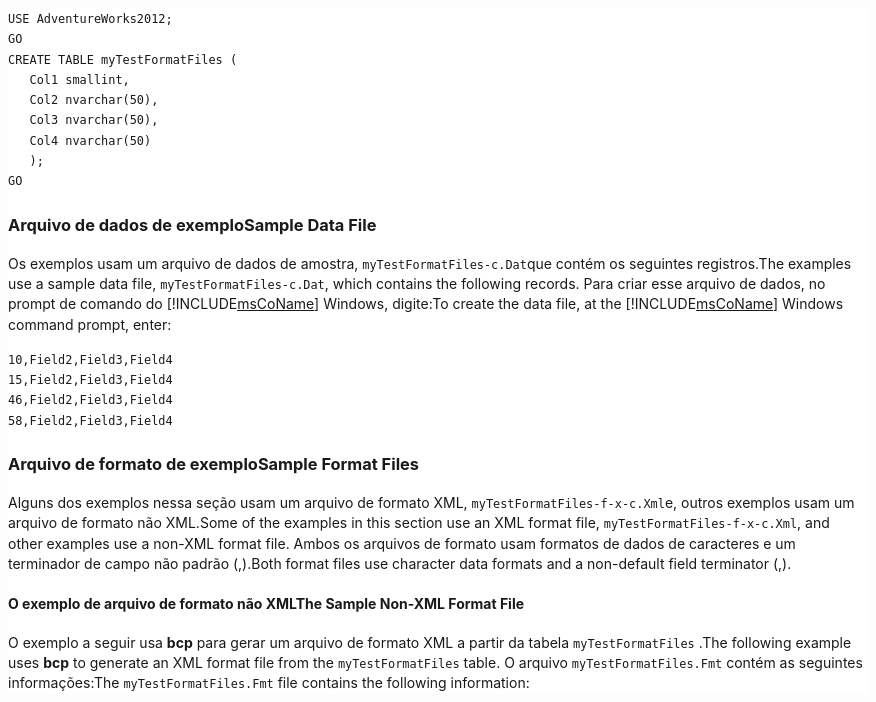 ```  
USE AdventureWorks2012;  
GO  
CREATE TABLE myTestFormatFiles (  
   Col1 smallint,  
   Col2 nvarchar(50),  
   Col3 nvarchar(50),  
   Col4 nvarchar(50)  
   );  
GO  
```  
  
### <a name="sample-data-file"></a><span data-ttu-id="b9b20-126">Arquivo de dados de exemplo</span><span class="sxs-lookup"><span data-stu-id="b9b20-126">Sample Data File</span></span>  
 <span data-ttu-id="b9b20-127">Os exemplos usam um arquivo de dados de amostra, `myTestFormatFiles-c.Dat`que contém os seguintes registros.</span><span class="sxs-lookup"><span data-stu-id="b9b20-127">The examples use a sample data file, `myTestFormatFiles-c.Dat`, which contains the following records.</span></span> <span data-ttu-id="b9b20-128">Para criar esse arquivo de dados, no prompt de comando do [!INCLUDE[msCoName](../../includes/msconame-md.md)] Windows, digite:</span><span class="sxs-lookup"><span data-stu-id="b9b20-128">To create the data file, at the [!INCLUDE[msCoName](../../includes/msconame-md.md)] Windows command prompt, enter:</span></span>  
  
```  
10,Field2,Field3,Field4  
15,Field2,Field3,Field4  
46,Field2,Field3,Field4  
58,Field2,Field3,Field4  
```  
  
### <a name="sample-format-files"></a><span data-ttu-id="b9b20-129">Arquivo de formato de exemplo</span><span class="sxs-lookup"><span data-stu-id="b9b20-129">Sample Format Files</span></span>  
 <span data-ttu-id="b9b20-130">Alguns dos exemplos nessa seção usam um arquivo de formato XML, `myTestFormatFiles-f-x-c.Xml`e, outros exemplos usam um arquivo de formato não XML.</span><span class="sxs-lookup"><span data-stu-id="b9b20-130">Some of the examples in this section use an XML format file, `myTestFormatFiles-f-x-c.Xml`, and other examples use a non-XML format file.</span></span> <span data-ttu-id="b9b20-131">Ambos os arquivos de formato usam formatos de dados de caracteres e um terminador de campo não padrão (,).</span><span class="sxs-lookup"><span data-stu-id="b9b20-131">Both format files use character data formats and a non-default field terminator (,).</span></span>  
  
#### <a name="the-sample-non-xml-format-file"></a><span data-ttu-id="b9b20-132">O exemplo de arquivo de formato não XML</span><span class="sxs-lookup"><span data-stu-id="b9b20-132">The Sample Non-XML Format File</span></span>  
 <span data-ttu-id="b9b20-133">O exemplo a seguir usa **bcp** para gerar um arquivo de formato XML a partir da tabela `myTestFormatFiles` .</span><span class="sxs-lookup"><span data-stu-id="b9b20-133">The following example uses **bcp** to generate an XML format file from the `myTestFormatFiles` table.</span></span> <span data-ttu-id="b9b20-134">O arquivo `myTestFormatFiles.Fmt` contém as seguintes informações:</span><span class="sxs-lookup"><span data-stu-id="b9b20-134">The `myTestFormatFiles.Fmt` file contains the following information:</span></span>  
  